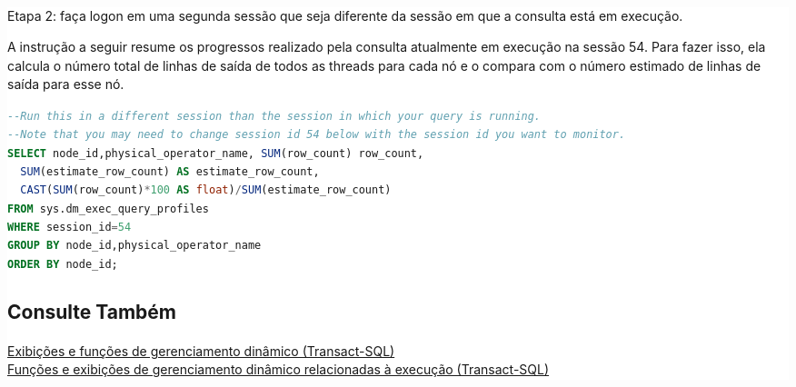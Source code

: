  Etapa 2: faça logon em uma segunda sessão que seja diferente da sessão em que a consulta está em execução.  
  
 A instrução a seguir resume os progressos realizado pela consulta atualmente em execução na sessão 54. Para fazer isso, ela calcula o número total de linhas de saída de todos as threads para cada nó e o compara com o número estimado de linhas de saída para esse nó.  
  
```sql  
--Run this in a different session than the session in which your query is running. 
--Note that you may need to change session id 54 below with the session id you want to monitor.
SELECT node_id,physical_operator_name, SUM(row_count) row_count, 
  SUM(estimate_row_count) AS estimate_row_count, 
  CAST(SUM(row_count)*100 AS float)/SUM(estimate_row_count)  
FROM sys.dm_exec_query_profiles   
WHERE session_id=54
GROUP BY node_id,physical_operator_name  
ORDER BY node_id;  
```  
  
## <a name="see-also"></a>Consulte Também  
 [Exibições e funções de gerenciamento dinâmico &#40;Transact-SQL&#41;](~/relational-databases/system-dynamic-management-views/system-dynamic-management-views.md)   
 [Funções e exibições de gerenciamento dinâmico relacionadas à execução &#40;Transact-SQL&#41;](../../relational-databases/system-dynamic-management-views/execution-related-dynamic-management-views-and-functions-transact-sql.md)  
 
